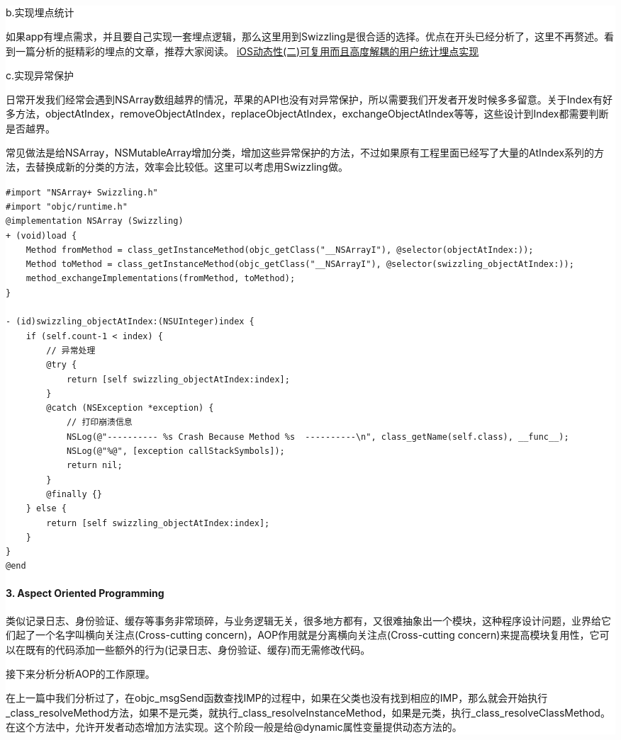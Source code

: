 b.实现埋点统计

如果app有埋点需求，并且要自己实现一套埋点逻辑，那么这里用到Swizzling是很合适的选择。优点在开头已经分析了，这里不再赘述。看到一篇分析的挺精彩的埋点的文章，推荐大家阅读。
[iOS动态性(二)可复用而且高度解耦的用户统计埋点实现](https://www.jianshu.com/p/0497afdad36d)

c.实现异常保护

日常开发我们经常会遇到NSArray数组越界的情况，苹果的API也没有对异常保护，所以需要我们开发者开发时候多多留意。关于Index有好多方法，objectAtIndex，removeObjectAtIndex，replaceObjectAtIndex，exchangeObjectAtIndex等等，这些设计到Index都需要判断是否越界。

常见做法是给NSArray，NSMutableArray增加分类，增加这些异常保护的方法，不过如果原有工程里面已经写了大量的AtIndex系列的方法，去替换成新的分类的方法，效率会比较低。这里可以考虑用Swizzling做。

```
#import "NSArray+ Swizzling.h"
#import "objc/runtime.h"
@implementation NSArray (Swizzling)
+ (void)load {
    Method fromMethod = class_getInstanceMethod(objc_getClass("__NSArrayI"), @selector(objectAtIndex:));
    Method toMethod = class_getInstanceMethod(objc_getClass("__NSArrayI"), @selector(swizzling_objectAtIndex:));
    method_exchangeImplementations(fromMethod, toMethod);
}

- (id)swizzling_objectAtIndex:(NSUInteger)index {
    if (self.count-1 < index) {
        // 异常处理
        @try {
            return [self swizzling_objectAtIndex:index];
        }
        @catch (NSException *exception) {
            // 打印崩溃信息
            NSLog(@"---------- %s Crash Because Method %s  ----------\n", class_getName(self.class), __func__);
            NSLog(@"%@", [exception callStackSymbols]);
            return nil;
        }
        @finally {}
    } else {
        return [self swizzling_objectAtIndex:index];
    }
}
@end

```

#### 3. Aspect Oriented Programming

类似记录日志、身份验证、缓存等事务非常琐碎，与业务逻辑无关，很多地方都有，又很难抽象出一个模块，这种程序设计问题，业界给它们起了一个名字叫横向关注点(Cross-cutting concern)，AOP作用就是分离横向关注点(Cross-cutting concern)来提高模块复用性，它可以在既有的代码添加一些额外的行为(记录日志、身份验证、缓存)而无需修改代码。

接下来分析分析AOP的工作原理。

在上一篇中我们分析过了，在objc_msgSend函数查找IMP的过程中，如果在父类也没有找到相应的IMP，那么就会开始执行_class_resolveMethod方法，如果不是元类，就执行_class_resolveInstanceMethod，如果是元类，执行_class_resolveClassMethod。在这个方法中，允许开发者动态增加方法实现。这个阶段一般是给@dynamic属性变量提供动态方法的。
